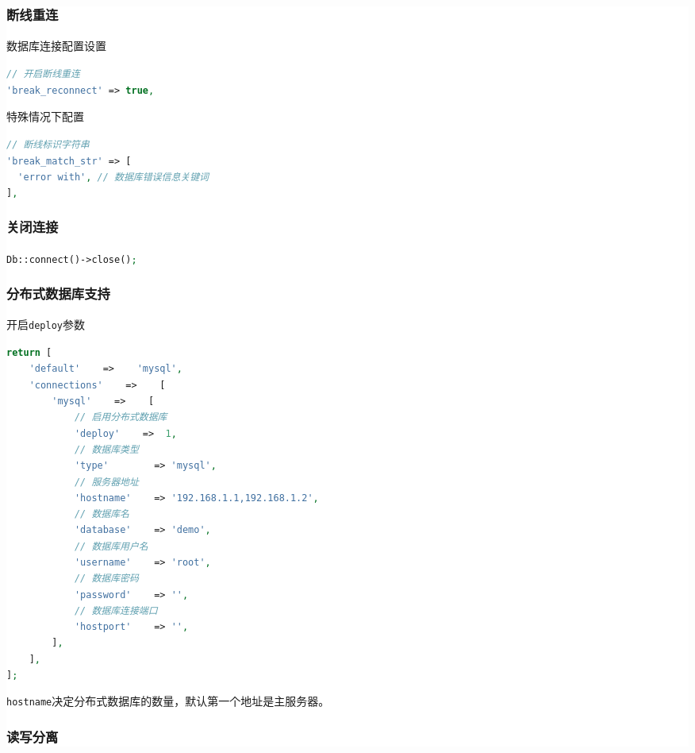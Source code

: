 ### 断线重连

数据库连接配置设置

```php
// 开启断线重连
'break_reconnect' => true,
```

特殊情况下配置

```php
// 断线标识字符串
'break_match_str' => [
  'error with', // 数据库错误信息关键词
],
```

### 关闭连接

```php
Db::connect()->close();
```

### 分布式数据库支持

开启`deploy`参数

```php
return [
    'default'    =>    'mysql',
    'connections'    =>    [
        'mysql'    =>    [
            // 启用分布式数据库
            'deploy'    =>  1,
            // 数据库类型
            'type'        => 'mysql',
            // 服务器地址
            'hostname'    => '192.168.1.1,192.168.1.2',
            // 数据库名
            'database'    => 'demo',
            // 数据库用户名
            'username'    => 'root',
            // 数据库密码
            'password'    => '',
            // 数据库连接端口
            'hostport'    => '',
        ],
    ],
];
```

`hostname`决定分布式数据库的数量，默认第一个地址是主服务器。

### 读写分离
